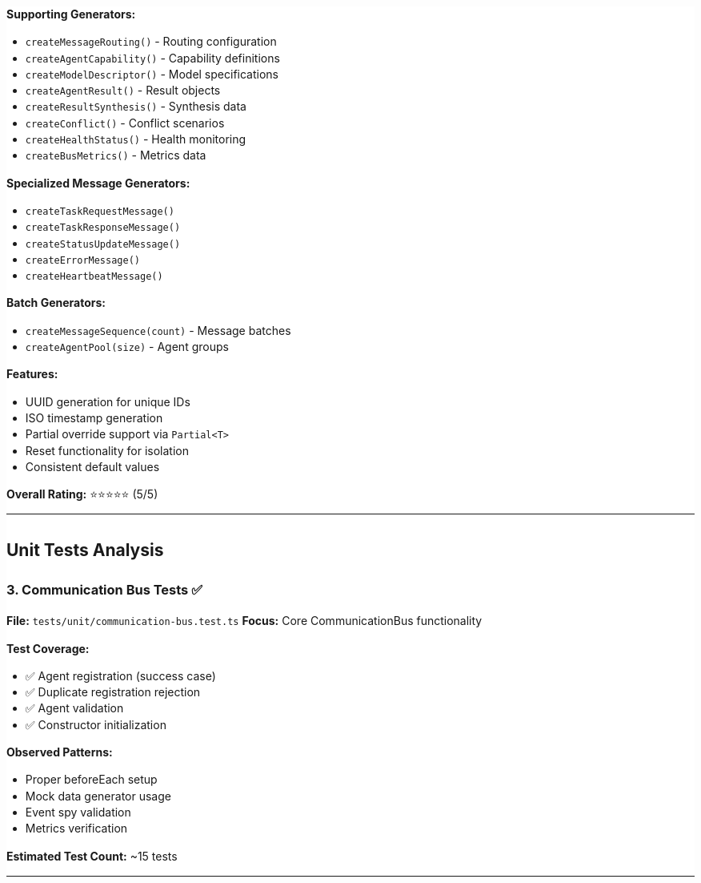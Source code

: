 **Supporting Generators:**
- `createMessageRouting()` - Routing configuration
- `createAgentCapability()` - Capability definitions
- `createModelDescriptor()` - Model specifications
- `createAgentResult()` - Result objects
- `createResultSynthesis()` - Synthesis data
- `createConflict()` - Conflict scenarios
- `createHealthStatus()` - Health monitoring
- `createBusMetrics()` - Metrics data

**Specialized Message Generators:**
- `createTaskRequestMessage()`
- `createTaskResponseMessage()`
- `createStatusUpdateMessage()`
- `createErrorMessage()`
- `createHeartbeatMessage()`

**Batch Generators:**
- `createMessageSequence(count)` - Message batches
- `createAgentPool(size)` - Agent groups

**Features:**
- UUID generation for unique IDs
- ISO timestamp generation
- Partial override support via `Partial<T>`
- Reset functionality for isolation
- Consistent default values

**Overall Rating:** ⭐⭐⭐⭐⭐ (5/5)

---

## Unit Tests Analysis

### 3. Communication Bus Tests ✅

**File:** `tests/unit/communication-bus.test.ts`
**Focus:** Core CommunicationBus functionality

**Test Coverage:**
- ✅ Agent registration (success case)
- ✅ Duplicate registration rejection
- ✅ Agent validation
- ✅ Constructor initialization

**Observed Patterns:**
- Proper beforeEach setup
- Mock data generator usage
- Event spy validation
- Metrics verification

**Estimated Test Count:** ~15 tests

---
